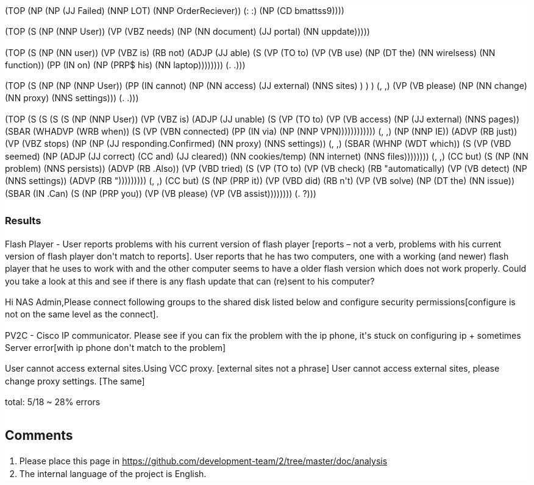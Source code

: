 (TOP (NP (NP (JJ Failed) (NNP LOT) (NNP OrderReciever)) (: :) (NP (CD bmattss9))))

(TOP (S (NP (NNP User)) (VP (VBZ needs) (NP (NN document) (JJ portal) (NN uppdate)))))

(TOP (S (NP (NN user)) (VP (VBZ is) (RB not) (ADJP (JJ able) (S (VP (TO to) (VP (VB use) (NP (DT the) (NN wirelsess) (NN function)) (PP (IN on) (NP (PRP$ his) (NN laptop)))))))) (. .)))

(TOP 
   (S 
      (NP 
        (NP (NNP User)) 
        (PP (IN cannot) 
            (NP (NN access) 
                (JJ external) 
                (NNS sites)
            )
        )
      ) 
      (, ,) 
      (VP (VB please) 
          (NP (NN change) (NN proxy) (NNS settings))) (. .)))

(TOP (S (S (S (S (NP (NNP User)) (VP (VBZ is) (ADJP (JJ unable) (S (VP (TO to) (VP (VB access) (NP (JJ external) (NNS pages)) (SBAR (WHADVP (WRB when)) (S (VP (VBN connected) (PP (IN via) (NP (NNP VPN)))))))))))) (, ,) (NP (NNP IE)) (ADVP (RB just)) (VP (VBZ stops) (NP (NP (JJ responding.Confirmed) (NN proxy) (NNS settings)) (, ,) (SBAR (WHNP (WDT which)) (S (VP (VBD seemed) (NP (ADJP (JJ correct) (CC and) (JJ cleared)) (NN cookies/temp) (NN internet) (NNS files)))))))) (, ,) (CC but) (S (NP (NN problem) (NNS persists)) (ADVP (RB .Also)) (VP (VBD tried) (S (VP (TO to) (VP (VB check) (RB "automatically) (VP (VB detect) (NP (NNS settings)) (ADVP (RB "))))))))) (, ,) (CC but) (S (NP (PRP it)) (VP (VBD did) (RB n't) (VP (VB solve) (NP (DT the) (NN issue)) (SBAR (IN .Can) (S (NP (PRP you)) (VP (VB please) (VP (VB assist)))))))) (. ?)))

### Results

Flash Player - User reports problems with his current version of flash player [reports – not a verb, problems with his current version of flash player don't match to reports]. User reports that he has two computers, one with a working (and newer) flash player that he uses to work with and the other computer seems to have a older flash version which does not work properly. Could you take a look at this and see if there is any flash update that can (re)sent to his computer?

Hi NAS Admin,Please connect following groups to the shared disk listed below and configure security permissions[configure is not on the same level as the connect].

PV2C - Cisco IP communicator. Please see if you can fix the problem with the ip phone, it's stuck on configuring ip + sometimes Server error[with ip phone don't match to the problem]

User cannot access external sites.Using VCC proxy. [external sites not a phrase]
User cannot access external sites, please change proxy settings. [The same]

total: 5/18 ~ 28% errors

## Comments

 1. Please place this page in https://github.com/development-team/2/tree/master/doc/analysis
 1. The internal language of the project is English.

